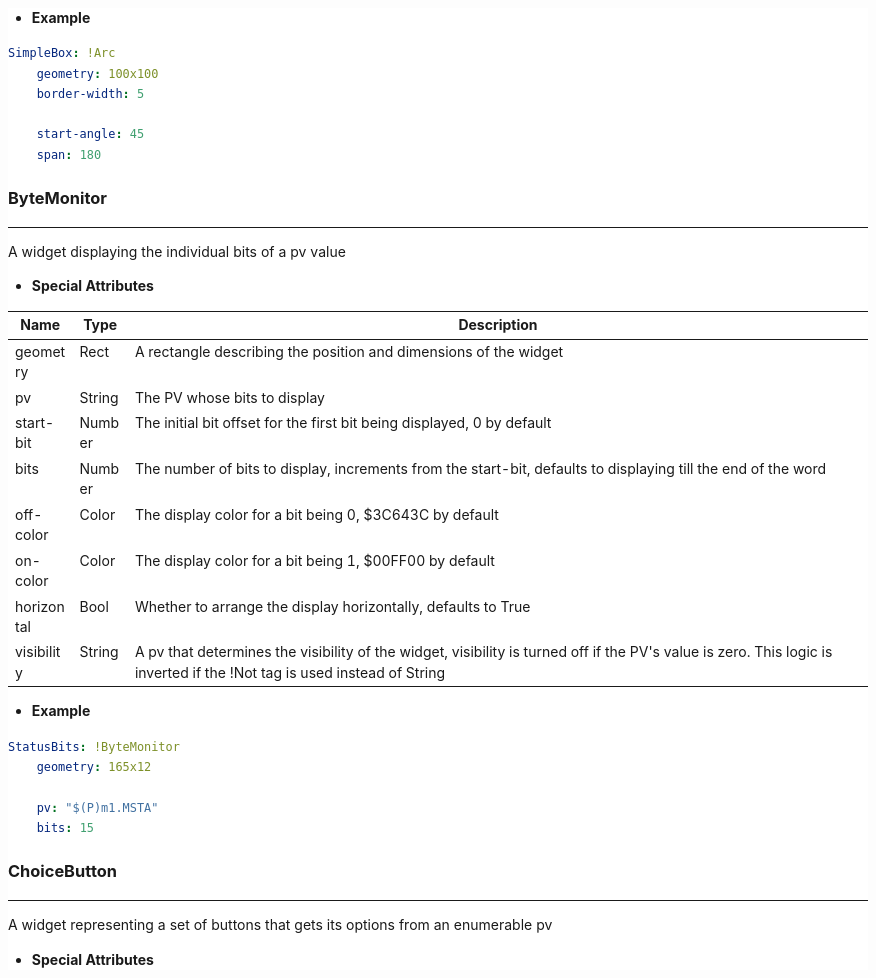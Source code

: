 
* **Example**

```yaml
SimpleBox: !Arc
    geometry: 100x100
    border-width: 5
    
    start-angle: 45
    span: 180
```


### ByteMonitor

---

A widget displaying the individual bits of a pv value

* **Special Attributes**

|    Name    |  Type  | Description|
|------------|--------|------------|
| geometry   | Rect   | A rectangle describing the position and dimensions of the widget |
| pv         | String | The PV whose bits to display |
| start-bit  | Number | The initial bit offset for the first bit being displayed, 0 by default |
| bits       | Number | The number of bits to display, increments from the start-bit, defaults to displaying till the end of the word |
| off-color  | Color  | The display color for a bit being 0, $3C643C by default |
| on-color   | Color  | The display color for a bit being 1, $00FF00 by default |
| horizontal | Bool   | Whether to arrange the display horizontally, defaults to True |
| visibility | String | A pv that determines the visibility of the widget, visibility is turned off if the PV's value is zero. This logic is inverted if the !Not tag is used instead of String |


* **Example**

```yaml
StatusBits: !ByteMonitor
    geometry: 165x12
    
    pv: "$(P)m1.MSTA"
    bits: 15
```


### ChoiceButton

---

A widget representing a set of buttons that gets its options from an enumerable pv

* **Special Attributes**
